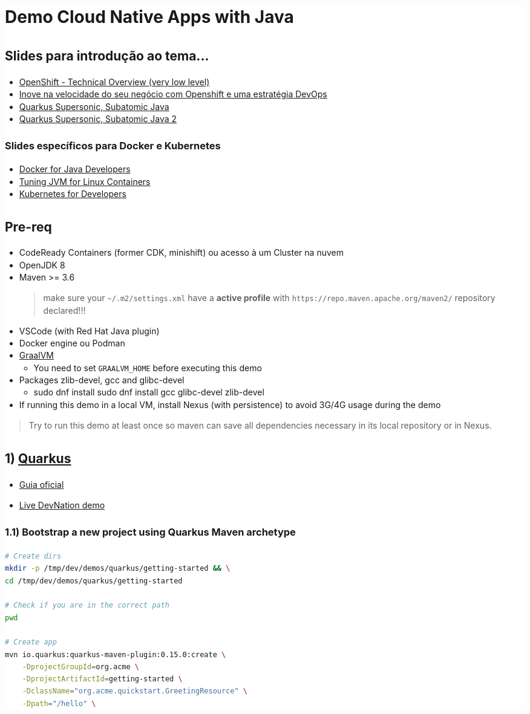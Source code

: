 # Demo Cloud Native Apps with Java

## Slides para introdução ao tema...

* [OpenShift - Technical Overview (very low level)](https://docs.google.com/presentation/d/1nwojcNFjOXiRkBRDIiHyWKxB5nyAk0_BWLhHJK2wc0w/edit#slide=id.gb6f3e2d2d_2_213)
* [Inove na velocidade do seu negócio com Openshift e uma estratégia DevOps](https://docs.google.com/presentation/d/1LzDT0TK7PJOsLNPipRNlQcjm0ecikLD6FKXF5lXinEs/edit#slide=id.g17cadb6f71_1_0)
* [Quarkus Supersonic, Subatomic Java](https://docs.google.com/presentation/d/1bHAdgUs2k0gIyt1iySWuliNqbnHXCJOFXkIVOA5-fcs/edit#slide=id.g51e9d14dc4_2_15)
* [Quarkus Supersonic, Subatomic Java 2](https://docs.google.com/presentation/d/1z-of3R2oSBgMWM1teP15RnOd1npNz5NKfPMoMxy2bHY/edit#slide=id.g5298ff92f4_0_0)

### Slides específicos para Docker e Kubernetes

* [Docker for Java Developers](http://redhat.slides.com/rbenevid/docker4devs#/)
* [Tuning JVM for Linux Containers](https://docs.google.com/presentation/d/1SSf5BX22TwAMwCgGtjKdACvvztXlXEW9XG3OttNsfGg/edit#slide=id.g1e56d4b0f2_0_260)
* [Kubernetes for Developers](https://docs.google.com/presentation/d/1A1_3BqWnDu6gFi7JYuCpMeYVzShnPrQZmGiamKcBz84/edit#slide=id.g12c8aac1e6_0_0)

## Pre-req

* CodeReady Containers (former CDK, minishift) ou acesso à um Cluster na nuvem
* OpenJDK 8
* Maven >= 3.6
   > make sure your `~/.m2/settings.xml` have a **active profile** with `https://repo.maven.apache.org/maven2/` repository declared!!!
* VSCode (with Red Hat Java plugin)
* Docker engine ou Podman
* [GraalVM](https://www.graalvm.org/)
  * You need to set `GRAALVM_HOME` before executing this demo
* Packages zlib-devel, gcc and glibc-devel
  * sudo dnf install sudo dnf install gcc glibc-devel zlib-devel
* If running this demo in a local VM, install Nexus (with persistence) to avoid 3G/4G usage during the demo

> Try to run this demo at least once so maven can save all dependencies necessary in its local repository or in Nexus.

## 1) [Quarkus](quarkus.io)

* [Guia oficial](https://quarkus.io/guides/getting-started-guide)

* [Live DevNation demo](https://www.youtube.com/watch?v=7G_r1iyrn2c)

### 1.1) Bootstrap a new project using Quarkus Maven archetype

```bash
# Create dirs
mkdir -p /tmp/dev/demos/quarkus/getting-started && \
cd /tmp/dev/demos/quarkus/getting-started

# Check if you are in the correct path
pwd

# Create app
mvn io.quarkus:quarkus-maven-plugin:0.15.0:create \
    -DprojectGroupId=org.acme \
    -DprojectArtifactId=getting-started \
    -DclassName="org.acme.quickstart.GreetingResource" \
    -Dpath="/hello" \
```